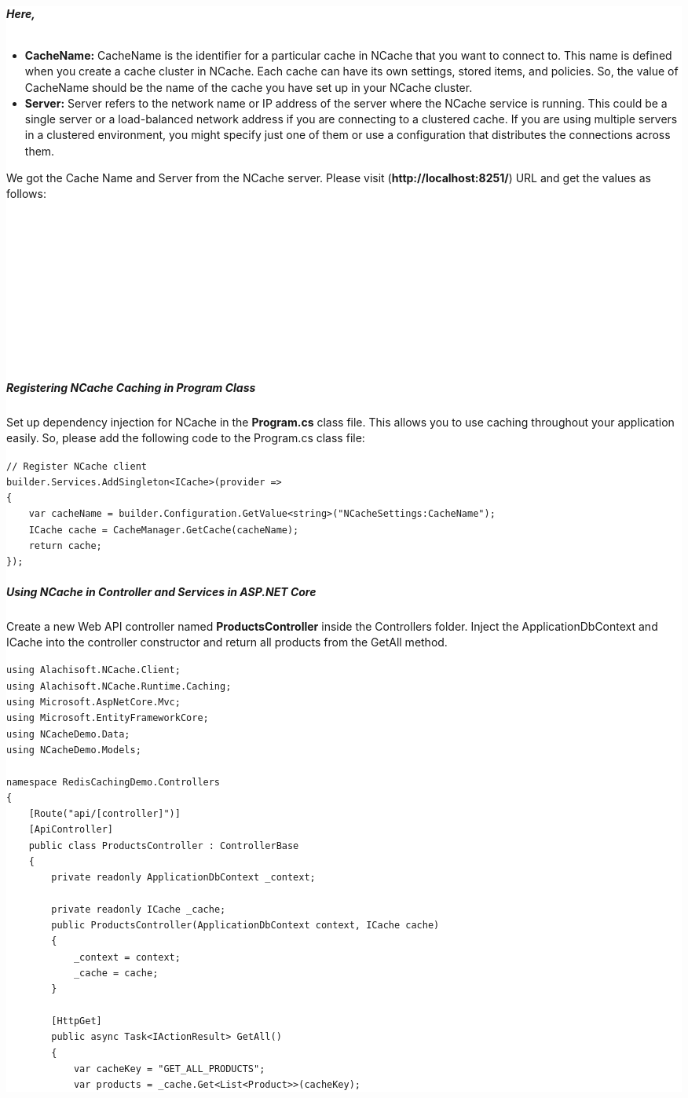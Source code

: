 ###### **Here,**

- **CacheName:** CacheName is the identifier for a particular cache in NCache that you want to connect to. This name is defined when you create a cache cluster in NCache. Each cache can have its own settings, stored items, and policies. So, the value of CacheName should be the name of the cache you have set up in your NCache cluster.
- **Server:** Server refers to the network name or IP address of the server where the NCache service is running. This could be a single server or a load-balanced network address if you are connecting to a clustered cache. If you are using multiple servers in a clustered environment, you might specify just one of them or use a configuration that distributes the connections across them.

We got the Cache Name and Server from the NCache server. Please visit (**http://localhost:8251/**) URL and get the values as follows:

![Configuration of NCache in ASP.NET Core Web API](data:image/svg+xml,%3Csvg%20xmlns=%22http://www.w3.org/2000/svg%22%20width=%221200%22%20height=%22262%22%3E%3C/svg%3E "Configuration of NCache in ASP.NET Core Web API")

##### **Registering NCache Caching in Program Class**

Set up dependency injection for NCache in the **Program.cs** class file. This allows you to use caching throughout your application easily. So, please add the following code to the Program.cs class file:

```
// Register NCache client
builder.Services.AddSingleton<ICache>(provider =>
{
    var cacheName = builder.Configuration.GetValue<string>("NCacheSettings:CacheName");
    ICache cache = CacheManager.GetCache(cacheName);
    return cache;
});
```

##### **Using NCache in Controller and Services in ASP.NET Core**

Create a new Web API controller named **ProductsController** inside the Controllers folder. Inject the ApplicationDbContext and ICache into the controller constructor and return all products from the GetAll method.

```
using Alachisoft.NCache.Client;
using Alachisoft.NCache.Runtime.Caching;
using Microsoft.AspNetCore.Mvc;
using Microsoft.EntityFrameworkCore;
using NCacheDemo.Data;
using NCacheDemo.Models;

namespace RedisCachingDemo.Controllers
{
    [Route("api/[controller]")]
    [ApiController]
    public class ProductsController : ControllerBase
    {
        private readonly ApplicationDbContext _context;

        private readonly ICache _cache;
        public ProductsController(ApplicationDbContext context, ICache cache)
        {
            _context = context;
            _cache = cache;
        }

        [HttpGet]
        public async Task<IActionResult> GetAll()
        {
            var cacheKey = "GET_ALL_PRODUCTS";
            var products = _cache.Get<List<Product>>(cacheKey);
```